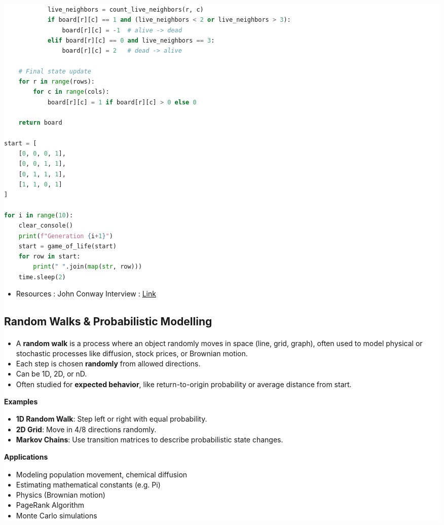````python
            live_neighbors = count_live_neighbors(r, c)
            if board[r][c] == 1 and (live_neighbors < 2 or live_neighbors > 3):
                board[r][c] = -1  # alive -> dead
            elif board[r][c] == 0 and live_neighbors == 3:
                board[r][c] = 2   # dead -> alive

    # Final state update
    for r in range(rows):
        for c in range(cols):
            board[r][c] = 1 if board[r][c] > 0 else 0

    return board

start = [
    [0, 0, 0, 1],
    [0, 0, 1, 1],
    [0, 1, 1, 1],
    [1, 1, 0, 1]
]

for i in range(10):
    clear_console()
    print(f"Generation {i+1}")
    start = game_of_life(start)
    for row in start:
        print(" ".join(map(str, row)))
    time.sleep(2)
````

- Resources : John Conway Interview : [Link](https://www.youtube.com/watch?v=xOCe5HUObD4)

## Random Walks & Probabilistic Modelling

- A **random walk** is a process where an object randomly moves in space (line, grid, graph), often used to model physical or stochastic processes like diffusion, stock prices, or Brownian motion.
- Each step is chosen **randomly** from allowed directions.
- Can be 1D, 2D, or nD.
- Often studied for **expected behavior**, like return-to-origin probability or average distance from start.

**Examples** 

- **1D Random Walk**: Step left or right with equal probability.
- **2D Grid**: Move in 4/8 directions randomly.
- **Markov Chains**: Use transition matrices to describe probabilistic state changes.

**Applications**

- Modeling population movement, chemical diffusion
- Estimating mathematical constants (e.g. Pi)
- Physics (Brownian motion)
- PageRank Algorithm
- Monte Carlo simulations
